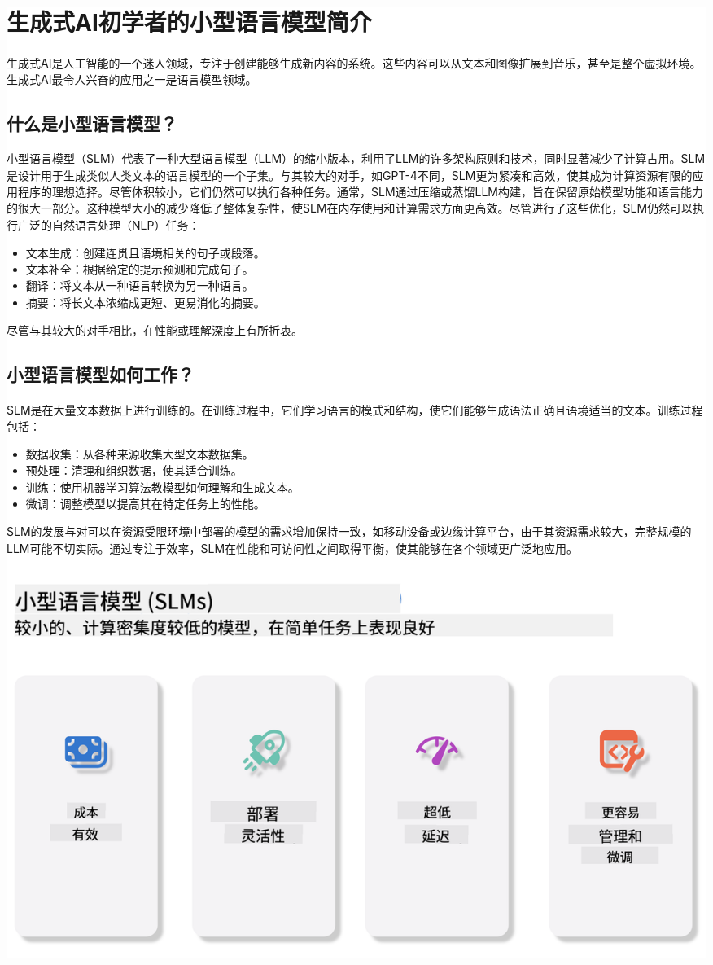 
# 生成式AI初学者的小型语言模型简介

生成式AI是人工智能的一个迷人领域，专注于创建能够生成新内容的系统。这些内容可以从文本和图像扩展到音乐，甚至是整个虚拟环境。生成式AI最令人兴奋的应用之一是语言模型领域。

## 什么是小型语言模型？

小型语言模型（SLM）代表了一种大型语言模型（LLM）的缩小版本，利用了LLM的许多架构原则和技术，同时显著减少了计算占用。SLM是设计用于生成类似人类文本的语言模型的一个子集。与其较大的对手，如GPT-4不同，SLM更为紧凑和高效，使其成为计算资源有限的应用程序的理想选择。尽管体积较小，它们仍然可以执行各种任务。通常，SLM通过压缩或蒸馏LLM构建，旨在保留原始模型功能和语言能力的很大一部分。这种模型大小的减少降低了整体复杂性，使SLM在内存使用和计算需求方面更高效。尽管进行了这些优化，SLM仍然可以执行广泛的自然语言处理（NLP）任务：

- 文本生成：创建连贯且语境相关的句子或段落。
- 文本补全：根据给定的提示预测和完成句子。
- 翻译：将文本从一种语言转换为另一种语言。
- 摘要：将长文本浓缩成更短、更易消化的摘要。

尽管与其较大的对手相比，在性能或理解深度上有所折衷。

## 小型语言模型如何工作？

SLM是在大量文本数据上进行训练的。在训练过程中，它们学习语言的模式和结构，使它们能够生成语法正确且语境适当的文本。训练过程包括：

- 数据收集：从各种来源收集大型文本数据集。
- 预处理：清理和组织数据，使其适合训练。
- 训练：使用机器学习算法教模型如何理解和生成文本。
- 微调：调整模型以提高其在特定任务上的性能。

SLM的发展与对可以在资源受限环境中部署的模型的需求增加保持一致，如移动设备或边缘计算平台，由于其资源需求较大，完整规模的LLM可能不切实际。通过专注于效率，SLM在性能和可访问性之间取得平衡，使其能够在各个领域更广泛地应用。

![slm](../../../translated_images/slm.e63e171d8045c28356253bb772597c333b20c51bc33ce7191b8b38a2e1375614.zh.png)

